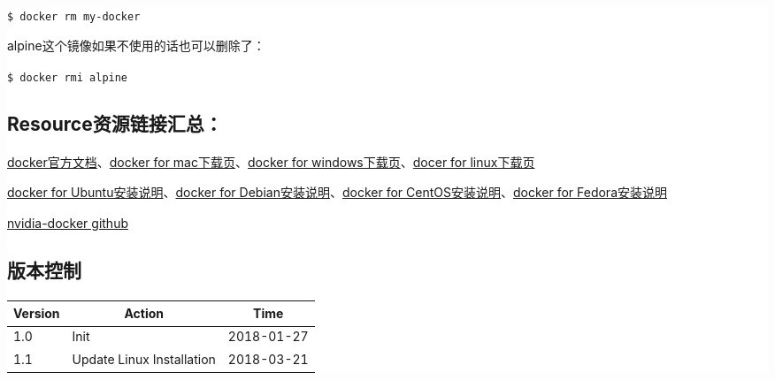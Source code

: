 ```shell
$ docker rm my-docker
```

alpine这个镜像如果不使用的话也可以删除了：

```shell
$ docker rmi alpine
```

## Resource资源链接汇总：

[docker官方文档](https://docs.docker.com/)、[docker for mac下载页](https://docs.docker.com/docker-for-mac/install/#download-docker-for-mac)、[docker for windows下载页](https://docs.docker.com/docker-for-windows/install/#download-docker-for-windows)、[docer for linux下载页](https://download.docker.com/linux/)

[docker for Ubuntu安装说明](https://docs.docker.com/install/linux/docker-ce/ubuntu/)、[docker for Debian安装说明](https://docs.docker.com/install/linux/docker-ce/debian/)、[docker for CentOS安装说明](https://docs.docker.com/install/linux/docker-ce/centos/)、[docker for Fedora安装说明](https://docs.docker.com/install/linux/docker-ce/fedora/)

[nvidia-docker github](https://github.com/NVIDIA/nvidia-docker)

## 版本控制

| Version | Action | Time       |
| ------- | ------ | ---------- |
| 1.0     | Init   | 2018-01-27 |
| 1.1     | Update Linux Installation | 2018-03-21 |